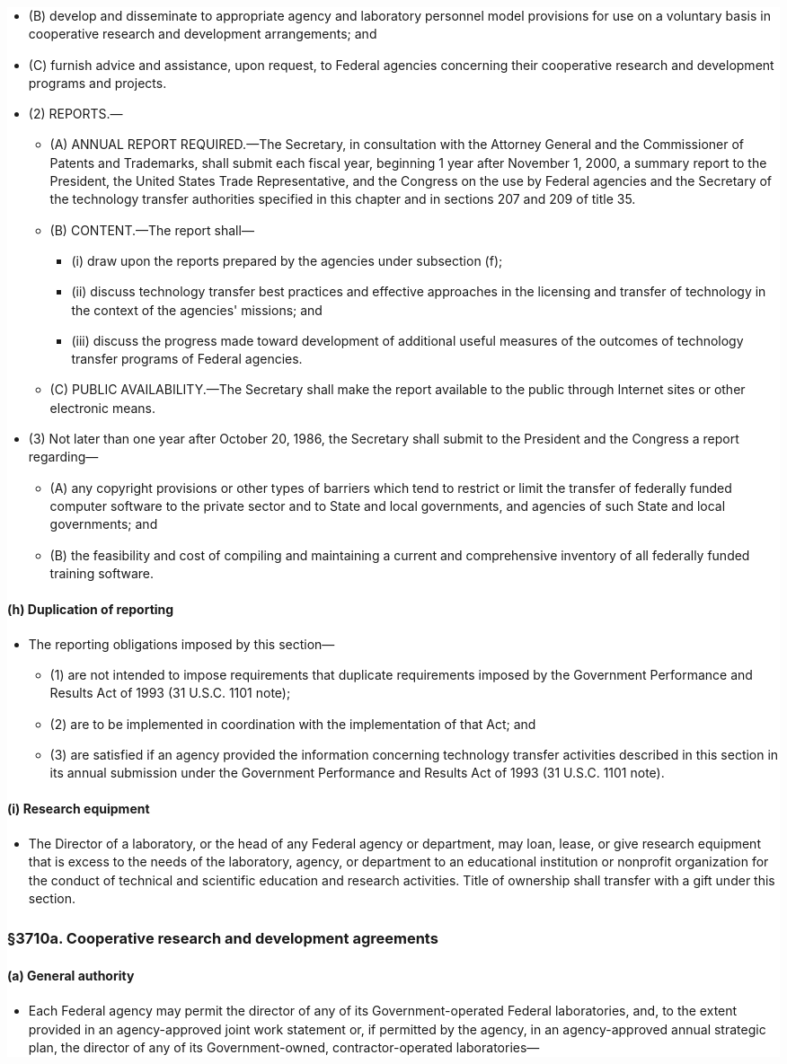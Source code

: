   * (B) develop and disseminate to appropriate agency and laboratory personnel model provisions for use on a voluntary basis in cooperative research and development arrangements; and

  * (C) furnish advice and assistance, upon request, to Federal agencies concerning their cooperative research and development programs and projects.


* (2) REPORTS.—

  * (A) ANNUAL REPORT REQUIRED.—The Secretary, in consultation with the Attorney General and the Commissioner of Patents and Trademarks, shall submit each fiscal year, beginning 1 year after November 1, 2000, a summary report to the President, the United States Trade Representative, and the Congress on the use by Federal agencies and the Secretary of the technology transfer authorities specified in this chapter and in sections 207 and 209 of title 35.

  * (B) CONTENT.—The report shall—

    * (i) draw upon the reports prepared by the agencies under subsection (f);

    * (ii) discuss technology transfer best practices and effective approaches in the licensing and transfer of technology in the context of the agencies' missions; and

    * (iii) discuss the progress made toward development of additional useful measures of the outcomes of technology transfer programs of Federal agencies.


  * (C) PUBLIC AVAILABILITY.—The Secretary shall make the report available to the public through Internet sites or other electronic means.


* (3) Not later than one year after October 20, 1986, the Secretary shall submit to the President and the Congress a report regarding—

  * (A) any copyright provisions or other types of barriers which tend to restrict or limit the transfer of federally funded computer software to the private sector and to State and local governments, and agencies of such State and local governments; and

  * (B) the feasibility and cost of compiling and maintaining a current and comprehensive inventory of all federally funded training software.

#### (h) Duplication of reporting
* The reporting obligations imposed by this section—

  * (1) are not intended to impose requirements that duplicate requirements imposed by the Government Performance and Results Act of 1993 (31 U.S.C. 1101 note);

  * (2) are to be implemented in coordination with the implementation of that Act; and

  * (3) are satisfied if an agency provided the information concerning technology transfer activities described in this section in its annual submission under the Government Performance and Results Act of 1993 (31 U.S.C. 1101 note).

#### (i) Research equipment
* The Director of a laboratory, or the head of any Federal agency or department, may loan, lease, or give research equipment that is excess to the needs of the laboratory, agency, or department to an educational institution or nonprofit organization for the conduct of technical and scientific education and research activities. Title of ownership shall transfer with a gift under this section.

### §3710a. Cooperative research and development agreements
#### (a) General authority
* Each Federal agency may permit the director of any of its Government-operated Federal laboratories, and, to the extent provided in an agency-approved joint work statement or, if permitted by the agency, in an agency-approved annual strategic plan, the director of any of its Government-owned, contractor-operated laboratories—
